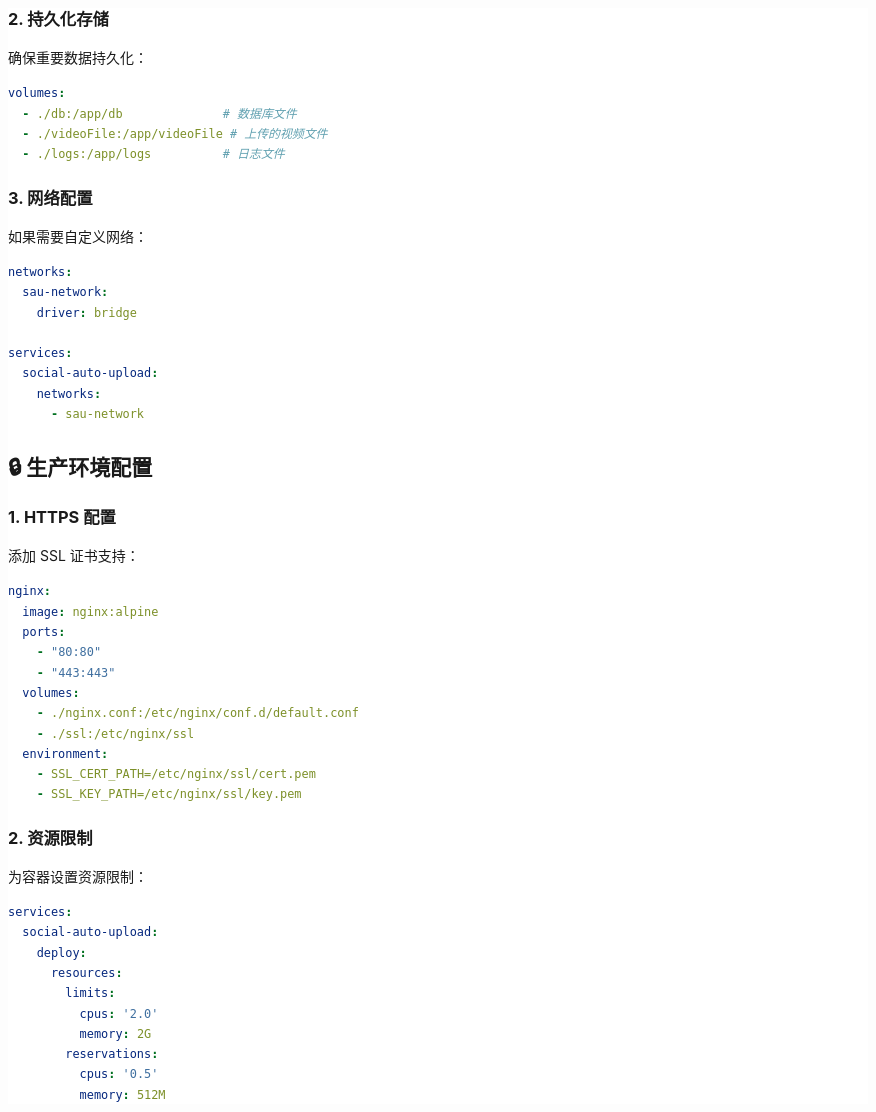 ### 2. 持久化存储

确保重要数据持久化：
```yaml
volumes:
  - ./db:/app/db              # 数据库文件
  - ./videoFile:/app/videoFile # 上传的视频文件
  - ./logs:/app/logs          # 日志文件
```

### 3. 网络配置

如果需要自定义网络：
```yaml
networks:
  sau-network:
    driver: bridge

services:
  social-auto-upload:
    networks:
      - sau-network
```

## 🔒 生产环境配置

### 1. HTTPS 配置

添加 SSL 证书支持：
```yaml
nginx:
  image: nginx:alpine
  ports:
    - "80:80"
    - "443:443"
  volumes:
    - ./nginx.conf:/etc/nginx/conf.d/default.conf
    - ./ssl:/etc/nginx/ssl
  environment:
    - SSL_CERT_PATH=/etc/nginx/ssl/cert.pem
    - SSL_KEY_PATH=/etc/nginx/ssl/key.pem
```

### 2. 资源限制

为容器设置资源限制：
```yaml
services:
  social-auto-upload:
    deploy:
      resources:
        limits:
          cpus: '2.0'
          memory: 2G
        reservations:
          cpus: '0.5'
          memory: 512M
```
